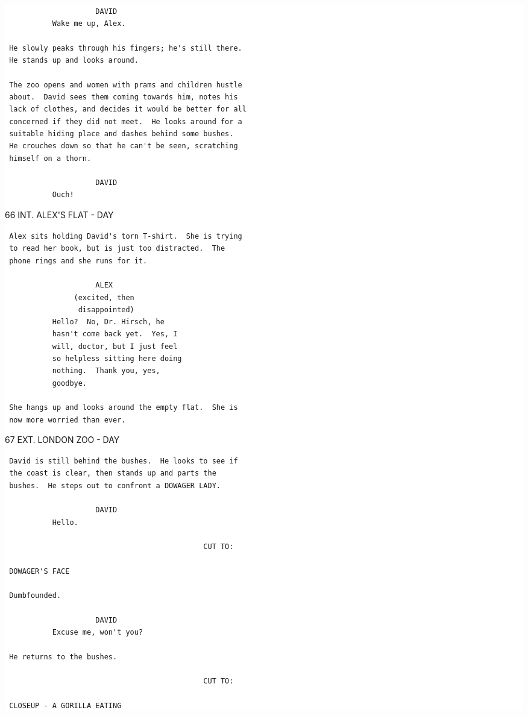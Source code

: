                          DAVID
               Wake me up, Alex.

     He slowly peaks through his fingers; he's still there.
     He stands up and looks around.

     The zoo opens and women with prams and children hustle
     about.  David sees them coming towards him, notes his
     lack of clothes, and decides it would be better for all
     concerned if they did not meet.  He looks around for a
     suitable hiding place and dashes behind some bushes.
     He crouches down so that he can't be seen, scratching
     himself on a thorn.

                         DAVID
               Ouch!

66   INT. ALEX'S FLAT - DAY

     Alex sits holding David's torn T-shirt.  She is trying
     to read her book, but is just too distracted.  The
     phone rings and she runs for it.

                         ALEX
                    (excited, then
                     disappointed)
               Hello?  No, Dr. Hirsch, he
               hasn't come back yet.  Yes, I
               will, doctor, but I just feel
               so helpless sitting here doing
               nothing.  Thank you, yes,
               goodbye.

     She hangs up and looks around the empty flat.  She is
     now more worried than ever.

67   EXT. LONDON ZOO - DAY

     David is still behind the bushes.  He looks to see if
     the coast is clear, then stands up and parts the
     bushes.  He steps out to confront a DOWAGER LADY.

                         DAVID
               Hello.

                                                  CUT TO:

     DOWAGER'S FACE

     Dumbfounded.

                         DAVID
               Excuse me, won't you?

     He returns to the bushes.

                                                  CUT TO:

     CLOSEUP - A GORILLA EATING
